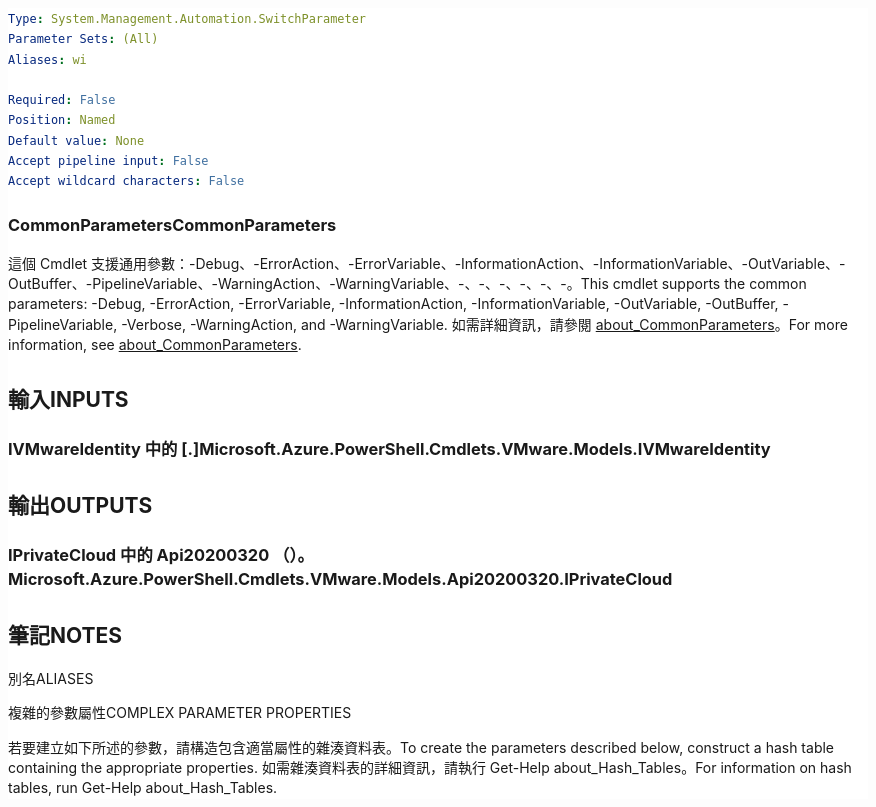 ```yaml
Type: System.Management.Automation.SwitchParameter
Parameter Sets: (All)
Aliases: wi

Required: False
Position: Named
Default value: None
Accept pipeline input: False
Accept wildcard characters: False
```

### <span data-ttu-id="8fe30-143">CommonParameters</span><span class="sxs-lookup"><span data-stu-id="8fe30-143">CommonParameters</span></span>
<span data-ttu-id="8fe30-144">這個 Cmdlet 支援通用參數：-Debug、-ErrorAction、-ErrorVariable、-InformationAction、-InformationVariable、-OutVariable、-OutBuffer、-PipelineVariable、-WarningAction、-WarningVariable、-、-、-、-、-、-。</span><span class="sxs-lookup"><span data-stu-id="8fe30-144">This cmdlet supports the common parameters: -Debug, -ErrorAction, -ErrorVariable, -InformationAction, -InformationVariable, -OutVariable, -OutBuffer, -PipelineVariable, -Verbose, -WarningAction, and -WarningVariable.</span></span> <span data-ttu-id="8fe30-145">如需詳細資訊，請參閱 [about_CommonParameters](http://go.microsoft.com/fwlink/?LinkID=113216)。</span><span class="sxs-lookup"><span data-stu-id="8fe30-145">For more information, see [about_CommonParameters](http://go.microsoft.com/fwlink/?LinkID=113216).</span></span>

## <span data-ttu-id="8fe30-146">輸入</span><span class="sxs-lookup"><span data-stu-id="8fe30-146">INPUTS</span></span>

### <span data-ttu-id="8fe30-147">IVMwareIdentity 中的 [.]</span><span class="sxs-lookup"><span data-stu-id="8fe30-147">Microsoft.Azure.PowerShell.Cmdlets.VMware.Models.IVMwareIdentity</span></span>

## <span data-ttu-id="8fe30-148">輸出</span><span class="sxs-lookup"><span data-stu-id="8fe30-148">OUTPUTS</span></span>

### <span data-ttu-id="8fe30-149">IPrivateCloud 中的 Api20200320 （）。</span><span class="sxs-lookup"><span data-stu-id="8fe30-149">Microsoft.Azure.PowerShell.Cmdlets.VMware.Models.Api20200320.IPrivateCloud</span></span>

## <span data-ttu-id="8fe30-150">筆記</span><span class="sxs-lookup"><span data-stu-id="8fe30-150">NOTES</span></span>

<span data-ttu-id="8fe30-151">別名</span><span class="sxs-lookup"><span data-stu-id="8fe30-151">ALIASES</span></span>

<span data-ttu-id="8fe30-152">複雜的參數屬性</span><span class="sxs-lookup"><span data-stu-id="8fe30-152">COMPLEX PARAMETER PROPERTIES</span></span>

<span data-ttu-id="8fe30-153">若要建立如下所述的參數，請構造包含適當屬性的雜湊資料表。</span><span class="sxs-lookup"><span data-stu-id="8fe30-153">To create the parameters described below, construct a hash table containing the appropriate properties.</span></span> <span data-ttu-id="8fe30-154">如需雜湊資料表的詳細資訊，請執行 Get-Help about_Hash_Tables。</span><span class="sxs-lookup"><span data-stu-id="8fe30-154">For information on hash tables, run Get-Help about_Hash_Tables.</span></span>
